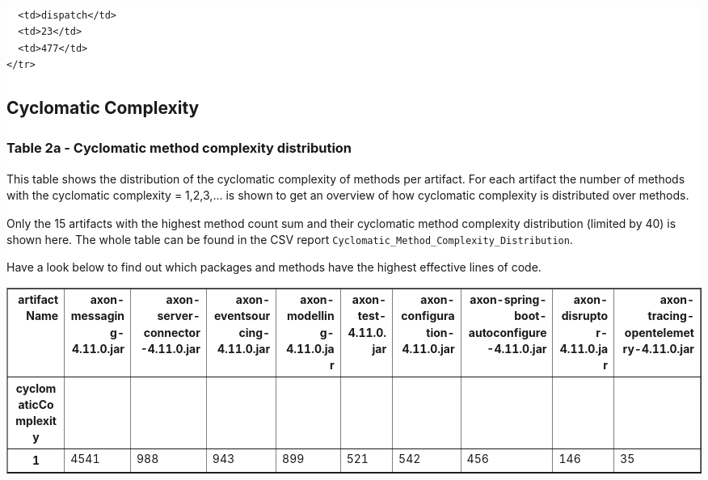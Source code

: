       <td>dispatch</td>
      <td>23</td>
      <td>477</td>
    </tr>
  </tbody>
</table>
</div>



## Cyclomatic Complexity

### Table 2a - Cyclomatic method complexity distribution

This table shows the distribution of the cyclomatic complexity of methods per artifact.
For each artifact the number of methods with the cyclomatic complexity = 1,2,3,... is shown to get an overview of how cyclomatic complexity is distributed over methods.

Only the 15 artifacts with the highest method count sum and their cyclomatic method complexity distribution (limited by 40) is shown here. The whole table can be found in the CSV report `Cyclomatic_Method_Complexity_Distribution`.

Have a look below to find out which packages and methods have the highest effective lines of code.




<div>
<table border="1" class="dataframe">
  <thead>
    <tr style="text-align: right;">
      <th>artifactName</th>
      <th>axon-messaging-4.11.0.jar</th>
      <th>axon-server-connector-4.11.0.jar</th>
      <th>axon-eventsourcing-4.11.0.jar</th>
      <th>axon-modelling-4.11.0.jar</th>
      <th>axon-test-4.11.0.jar</th>
      <th>axon-configuration-4.11.0.jar</th>
      <th>axon-spring-boot-autoconfigure-4.11.0.jar</th>
      <th>axon-disruptor-4.11.0.jar</th>
      <th>axon-tracing-opentelemetry-4.11.0.jar</th>
    </tr>
    <tr>
      <th>cyclomaticComplexity</th>
      <th></th>
      <th></th>
      <th></th>
      <th></th>
      <th></th>
      <th></th>
      <th></th>
      <th></th>
      <th></th>
    </tr>
  </thead>
  <tbody>
    <tr>
      <th>1</th>
      <td>4541</td>
      <td>988</td>
      <td>943</td>
      <td>899</td>
      <td>521</td>
      <td>542</td>
      <td>456</td>
      <td>146</td>
      <td>35</td>